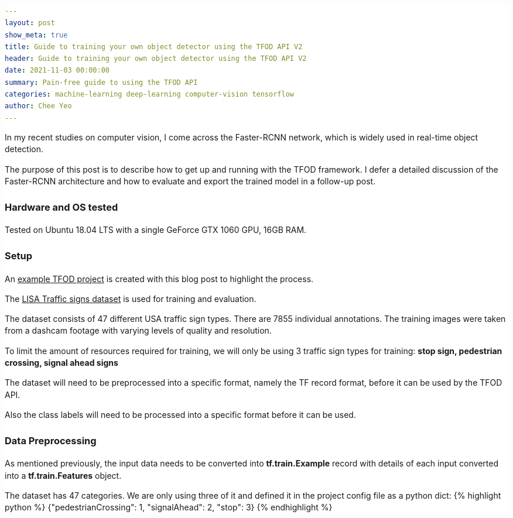 ```yaml
---
layout: post
show_meta: true
title: Guide to training your own object detector using the TFOD API V2
header: Guide to training your own object detector using the TFOD API V2
date: 2021-11-03 00:00:00
summary: Pain-free guide to using the TFOD API
categories: machine-learning deep-learning computer-vision tensorflow
author: Chee Yeo
---
```


[LISA Traffic signs dataset]: http://cvrr.ucsd.edu/LISA/lisa-traffic-sign-dataset.html

[TensorFlow Object Detection API]: https://github.com/tensorflow/models/tree/master/research/object_detection

[TF2 Model Zoo]: https://github.com/tensorflow/models/blob/master/research/object_detection/g3doc/tf2_detection_zoo.md 

[TFOD setup using TF 2]: https://github.com/tensorflow/models/blob/master/research/object_detection/g3doc/tf2.md

[Faster R-CNN Resnet101 V1 model]: http://download.tensorflow.org/models/object_detection/tf2/20200711/faster_rcnn_resnet101_v1_800x1333_coco17_gpu-8.tar.gz

[example TFOD project]: https://github.com/cheeyeo/tfod_rcnn_example

In my recent studies on computer vision, I come across the Faster-RCNN network, which is widely used in real-time object detection. 

The purpose of this post is to describe how to get up and running with the TFOD framework. I defer a detailed discussion of the Faster-RCNN architecture and how to evaluate and export the trained model in a follow-up post.

### Hardware and OS tested 

Tested on Ubuntu 18.04 LTS with a single GeForce GTX 1060 GPU, 16GB RAM.

### Setup

An [example TFOD project] is created with this blog post to highlight the process.

The [LISA Traffic signs dataset] is used for training and evaluation. 

The dataset consists of 47 different USA traffic sign types. There are 7855 individual annotations. The training images were taken from a dashcam footage with varying levels of quality and resolution.

To limit the amount of resources required for training, we will only be using 3 traffic sign types for training: **stop sign, pedestrian crossing, signal ahead signs**

The dataset will need to be preprocessed into a specific format, namely the TF record format, before it can be used by the TFOD API.

Also the class labels will need to be processed into a specific format before it can be used.

### Data Preprocessing

As mentioned previously, the input data needs to be converted into **tf.train.Example** record with details of each input converted into a **tf.train.Features** object.


The dataset has 47 categories. We are only using three of it and defined it in the project config file as a python dict:
{% highlight python %}
{"pedestrianCrossing": 1, "signalAhead": 2, "stop": 3}
{% endhighlight %}
